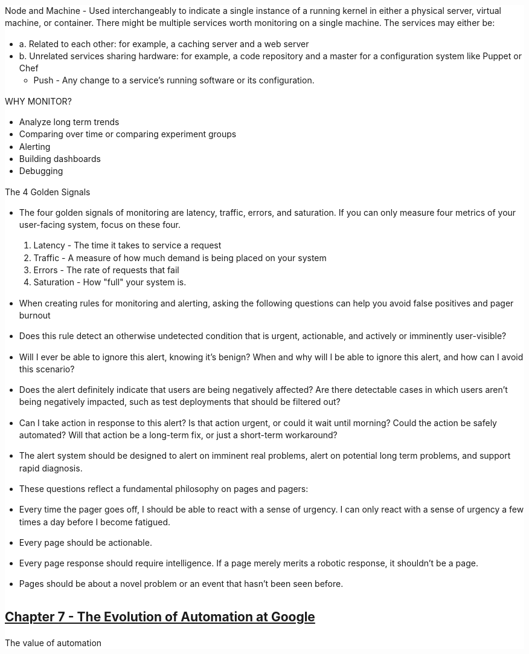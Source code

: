 Node and Machine - Used interchangeably to indicate a single instance of a running kernel in either a physical server, virtual machine, or container. There might be multiple services worth monitoring on a single machine. The services may either be:

* a. Related to each other: for example, a caching server and a web server
* b. Unrelated services sharing hardware: for example, a code repository and a master for a configuration system like Puppet or Chef
  * Push - Any change to a service’s running software or its configuration.

WHY MONITOR?

* Analyze long term trends
* Comparing over time or comparing experiment groups
* Alerting
* Building dashboards
* Debugging

The 4 Golden Signals

* The four golden signals of monitoring are latency, traffic, errors, and saturation. If you can only measure four metrics of your user-facing system, focus on these four.
  1. Latency - The time it takes to service a request
  1. Traffic - A measure of how much demand is being placed on your system
  1. Errors - The rate of requests that fail
  1. Saturation - How "full" your system is.

* When creating rules for monitoring and alerting, asking the following questions can help you avoid false positives and pager burnout
* Does this rule detect an otherwise undetected condition that is urgent, actionable, and actively or imminently user-visible?
* Will I ever be able to ignore this alert, knowing it’s benign? When and why will I be able to ignore this alert, and how can I avoid this scenario?
* Does the alert definitely indicate that users are being negatively affected? Are there detectable cases in which users aren’t being negatively impacted, such as test deployments that should be filtered out?
* Can I take action in response to this alert? Is that action urgent, or could it wait until morning? Could the action be safely automated? Will that action be a long-term fix, or just a short-term workaround?
* The alert system should be designed to alert on imminent real problems, alert on potential long term problems, and support rapid diagnosis.
* These questions reflect a fundamental philosophy on pages and pagers:
* Every time the pager goes off, I should be able to react with a sense of urgency. I can only react with a sense of urgency a few times a day before I become fatigued.
* Every page should be actionable.
* Every page response should require intelligence. If a page merely merits a robotic response, it shouldn’t be a page.
* Pages should be about a novel problem or an event that hasn’t been seen before.

## [Chapter 7 - The Evolution of Automation at Google](https://landing.google.com/sre/sre-book/chapters/automation-at-google/)

The value of automation
